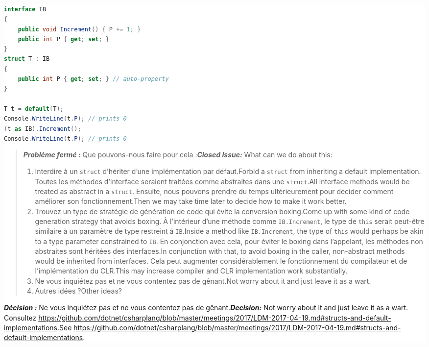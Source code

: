 ```csharp
interface IB
{
    public void Increment() { P += 1; }
    public int P { get; set; }
}
struct T : IB
{
    public int P { get; set; } // auto-property
}

T t = default(T);
Console.WriteLine(t.P); // prints 0
(t as IB).Increment();
Console.WriteLine(t.P); // prints 0
```

> <span data-ttu-id="149df-350">***Problème fermé :*** Que pouvons-nous faire pour cela :</span><span class="sxs-lookup"><span data-stu-id="149df-350">***Closed Issue:*** What can we do about this:</span></span>
>
> 1. <span data-ttu-id="149df-351">Interdire à un `struct` d’hériter d’une implémentation par défaut.</span><span class="sxs-lookup"><span data-stu-id="149df-351">Forbid a `struct` from inheriting a default implementation.</span></span> <span data-ttu-id="149df-352">Toutes les méthodes d’interface seraient traitées comme abstraites dans une `struct`.</span><span class="sxs-lookup"><span data-stu-id="149df-352">All interface methods would be treated as abstract in a `struct`.</span></span> <span data-ttu-id="149df-353">Ensuite, nous pouvons prendre du temps ultérieurement pour décider comment améliorer son fonctionnement.</span><span class="sxs-lookup"><span data-stu-id="149df-353">Then we may take time later to decide how to make it work better.</span></span>
> 2. <span data-ttu-id="149df-354">Trouvez un type de stratégie de génération de code qui évite la conversion boxing.</span><span class="sxs-lookup"><span data-stu-id="149df-354">Come up with some kind of code generation strategy that avoids boxing.</span></span> <span data-ttu-id="149df-355">À l’intérieur d’une méthode comme `IB.Increment`, le type de `this` serait peut-être similaire à un paramètre de type restreint à `IB`.</span><span class="sxs-lookup"><span data-stu-id="149df-355">Inside a method like `IB.Increment`, the type of `this` would perhaps be akin to a type parameter constrained to `IB`.</span></span> <span data-ttu-id="149df-356">En conjonction avec cela, pour éviter le boxing dans l’appelant, les méthodes non abstraites sont héritées des interfaces.</span><span class="sxs-lookup"><span data-stu-id="149df-356">In conjunction with that, to avoid boxing in the caller, non-abstract methods would be inherited from interfaces.</span></span> <span data-ttu-id="149df-357">Cela peut augmenter considérablement le fonctionnement du compilateur et de l’implémentation du CLR.</span><span class="sxs-lookup"><span data-stu-id="149df-357">This may increase compiler and CLR implementation work substantially.</span></span>
> 3. <span data-ttu-id="149df-358">Ne vous inquiétez pas et ne vous contentez pas de gênant.</span><span class="sxs-lookup"><span data-stu-id="149df-358">Not worry about it and just leave it as a wart.</span></span>
> 4. <span data-ttu-id="149df-359">Autres idées ?</span><span class="sxs-lookup"><span data-stu-id="149df-359">Other ideas?</span></span>

<span data-ttu-id="149df-360">***Décision :*** Ne vous inquiétez pas et ne vous contentez pas de gênant.</span><span class="sxs-lookup"><span data-stu-id="149df-360">***Decision:*** Not worry about it and just leave it as a wart.</span></span> <span data-ttu-id="149df-361">Consultez <https://github.com/dotnet/csharplang/blob/master/meetings/2017/LDM-2017-04-19.md#structs-and-default-implementations>.</span><span class="sxs-lookup"><span data-stu-id="149df-361">See <https://github.com/dotnet/csharplang/blob/master/meetings/2017/LDM-2017-04-19.md#structs-and-default-implementations>.</span></span>
